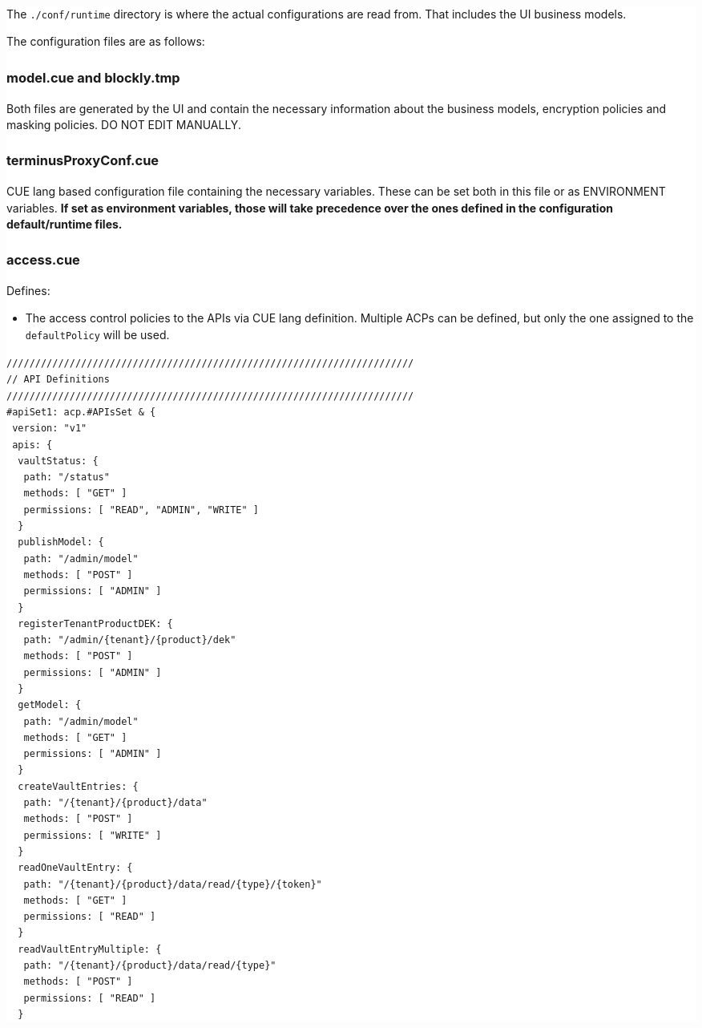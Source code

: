 The `./conf/runtime` directory is where the actual configurations are read from. That includes the UI business models.

The configuration files are as follows:

### model.cue and blockly.tmp

Both files are generated by the UI and contain the necessary information about the business models, encryption policies and masking policies. DO NOT EDIT MANUALLY.

### terminusProxyConf.cue

CUE lang based configuration file containing the necessary variables. These can be set both in this file or as ENVIRONMENT variables.
**If set as environment variables, those will take precedence over the ones defined in the configuration default/runtime files.**

### access.cue

Defines:

- The access control policies to the APIs via CUE lang definition. Multiple ACPs can be defined, but only the one assigned to the `defaultPolicy` will be used.

```
///////////////////////////////////////////////////////////////////////
// API Definitions
///////////////////////////////////////////////////////////////////////
#apiSet1: acp.#APIsSet & {
 version: "v1"
 apis: {
  vaultStatus: {
   path: "/status"
   methods: [ "GET" ]
   permissions: [ "READ", "ADMIN", "WRITE" ]
  }
  publishModel: {
   path: "/admin/model"
   methods: [ "POST" ]
   permissions: [ "ADMIN" ]
  }
  registerTenantProductDEK: {
   path: "/admin/{tenant}/{product}/dek"
   methods: [ "POST" ]
   permissions: [ "ADMIN" ]
  }
  getModel: {
   path: "/admin/model"
   methods: [ "GET" ]
   permissions: [ "ADMIN" ]
  }
  createVaultEntries: {
   path: "/{tenant}/{product}/data"
   methods: [ "POST" ]
   permissions: [ "WRITE" ]
  }
  readOneVaultEntry: {
   path: "/{tenant}/{product}/data/read/{type}/{token}"
   methods: [ "GET" ]
   permissions: [ "READ" ]
  }
  readVaultEntryMultiple: {
   path: "/{tenant}/{product}/data/read/{type}"
   methods: [ "POST" ]
   permissions: [ "READ" ]
  }
```